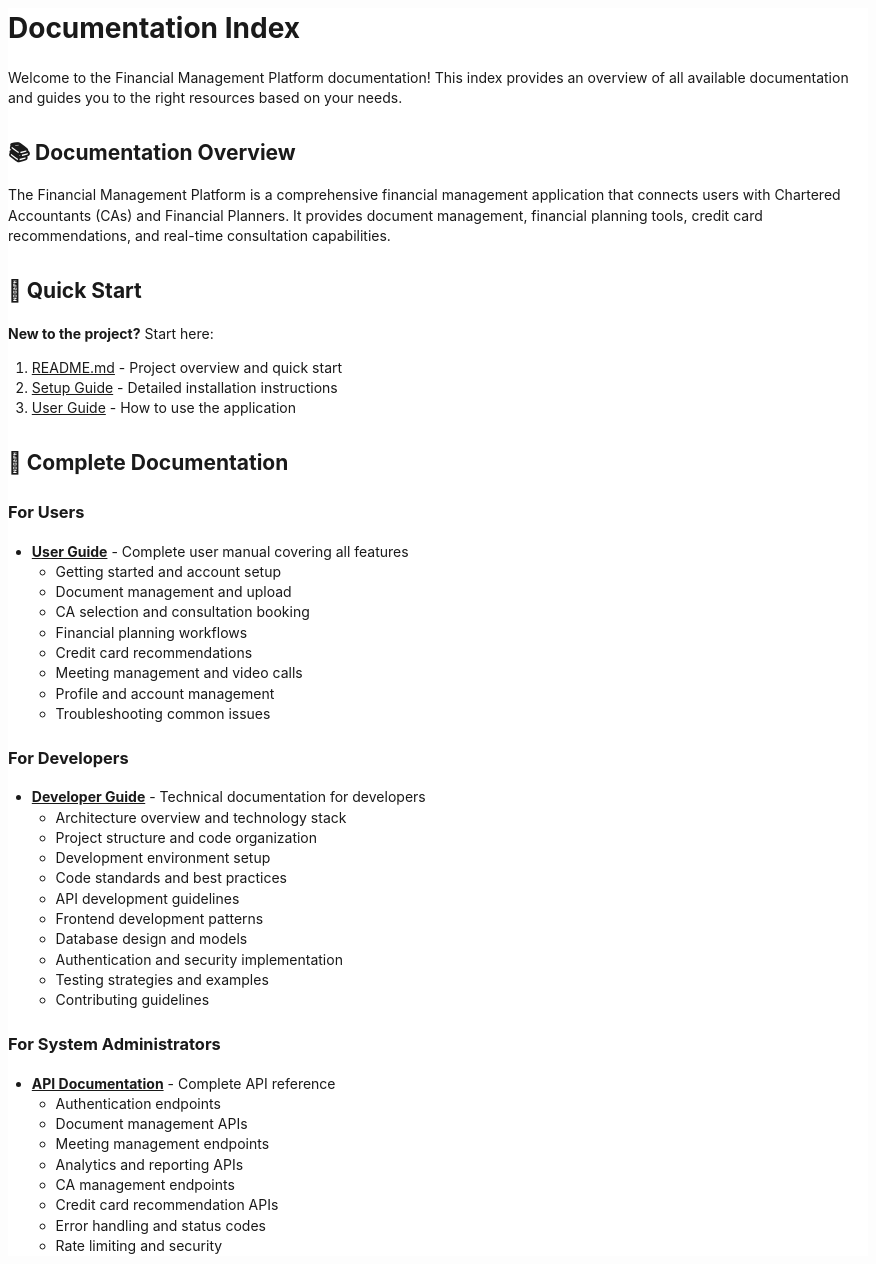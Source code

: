 # Documentation Index

Welcome to the Financial Management Platform documentation! This index provides an overview of all available documentation and guides you to the right resources based on your needs.

## 📚 Documentation Overview

The Financial Management Platform is a comprehensive financial management application that connects users with Chartered Accountants (CAs) and Financial Planners. It provides document management, financial planning tools, credit card recommendations, and real-time consultation capabilities.

## 🎯 Quick Start

**New to the project?** Start here:
1. [README.md](../README.md) - Project overview and quick start
2. [Setup Guide](SETUP_GUIDE.md) - Detailed installation instructions
3. [User Guide](USER_GUIDE.md) - How to use the application

## 📖 Complete Documentation

### For Users
- **[User Guide](USER_GUIDE.md)** - Complete user manual covering all features
  - Getting started and account setup
  - Document management and upload
  - CA selection and consultation booking
  - Financial planning workflows
  - Credit card recommendations
  - Meeting management and video calls
  - Profile and account management
  - Troubleshooting common issues

### For Developers
- **[Developer Guide](DEVELOPER_GUIDE.md)** - Technical documentation for developers
  - Architecture overview and technology stack
  - Project structure and code organization
  - Development environment setup
  - Code standards and best practices
  - API development guidelines
  - Frontend development patterns
  - Database design and models
  - Authentication and security implementation
  - Testing strategies and examples
  - Contributing guidelines

### For System Administrators
- **[API Documentation](API_DOCUMENTATION.md)** - Complete API reference
  - Authentication endpoints
  - Document management APIs
  - Meeting management endpoints
  - Analytics and reporting APIs
  - CA management endpoints
  - Credit card recommendation APIs
  - Error handling and status codes
  - Rate limiting and security
